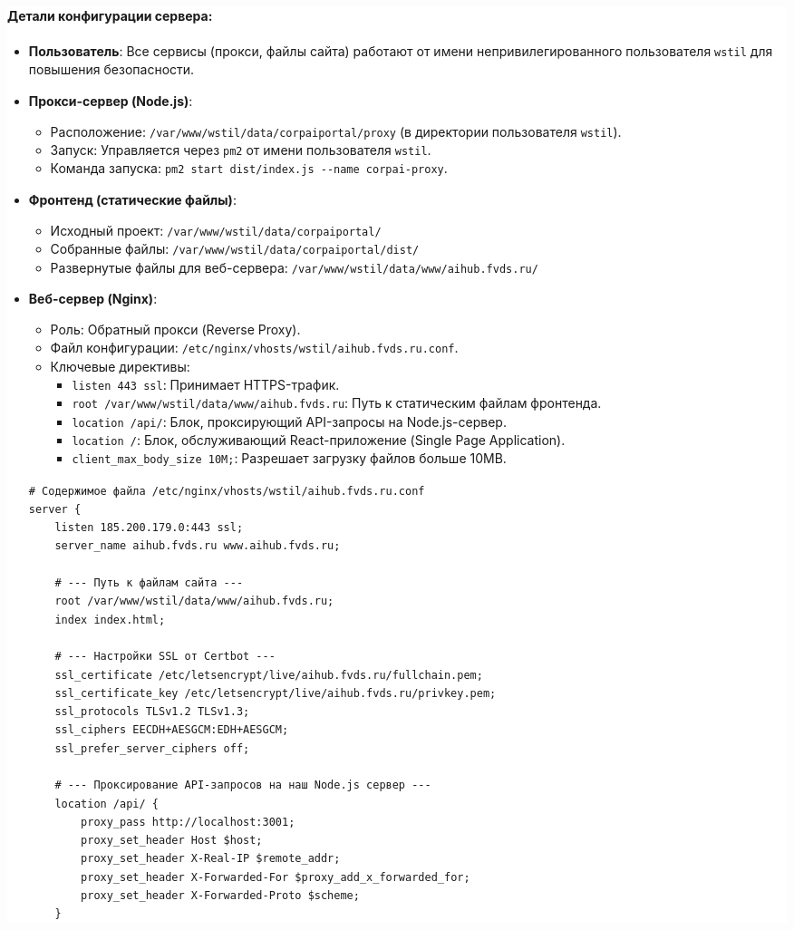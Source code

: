 #### Детали конфигурации сервера:

- **Пользователь**: Все сервисы (прокси, файлы сайта) работают от имени непривилегированного пользователя `wstil` для повышения безопасности.

- **Прокси-сервер (Node.js)**:
    - Расположение: `/var/www/wstil/data/corpaiportal/proxy` (в директории пользователя `wstil`).
    - Запуск: Управляется через `pm2` от имени пользователя `wstil`.
    - Команда запуска: `pm2 start dist/index.js --name corpai-proxy`.

- **Фронтенд (статические файлы)**:
    - Исходный проект: `/var/www/wstil/data/corpaiportal/`
    - Собранные файлы: `/var/www/wstil/data/corpaiportal/dist/`
    - Развернутые файлы для веб-сервера: `/var/www/wstil/data/www/aihub.fvds.ru/`

- **Веб-сервер (Nginx)**:
    - Роль: Обратный прокси (Reverse Proxy).
    - Файл конфигурации: `/etc/nginx/vhosts/wstil/aihub.fvds.ru.conf`.
    - Ключевые директивы:
        - `listen 443 ssl`: Принимает HTTPS-трафик.
        - `root /var/www/wstil/data/www/aihub.fvds.ru`: Путь к статическим файлам фронтенда.
        - `location /api/`: Блок, проксирующий API-запросы на Node.js-сервер.
        - `location /`: Блок, обслуживающий React-приложение (Single Page Application).
        - `client_max_body_size 10M;`: Разрешает загрузку файлов больше 10MB.

    ```nginx
    # Содержимое файла /etc/nginx/vhosts/wstil/aihub.fvds.ru.conf
    server {
        listen 185.200.179.0:443 ssl;
        server_name aihub.fvds.ru www.aihub.fvds.ru;

        # --- Путь к файлам сайта ---
        root /var/www/wstil/data/www/aihub.fvds.ru;
        index index.html;

        # --- Настройки SSL от Certbot ---
        ssl_certificate /etc/letsencrypt/live/aihub.fvds.ru/fullchain.pem;
        ssl_certificate_key /etc/letsencrypt/live/aihub.fvds.ru/privkey.pem;
        ssl_protocols TLSv1.2 TLSv1.3;
        ssl_ciphers EECDH+AESGCM:EDH+AESGCM;
        ssl_prefer_server_ciphers off;

        # --- Проксирование API-запросов на наш Node.js сервер ---
        location /api/ {
            proxy_pass http://localhost:3001;
            proxy_set_header Host $host;
            proxy_set_header X-Real-IP $remote_addr;
            proxy_set_header X-Forwarded-For $proxy_add_x_forwarded_for;
            proxy_set_header X-Forwarded-Proto $scheme;
        }
